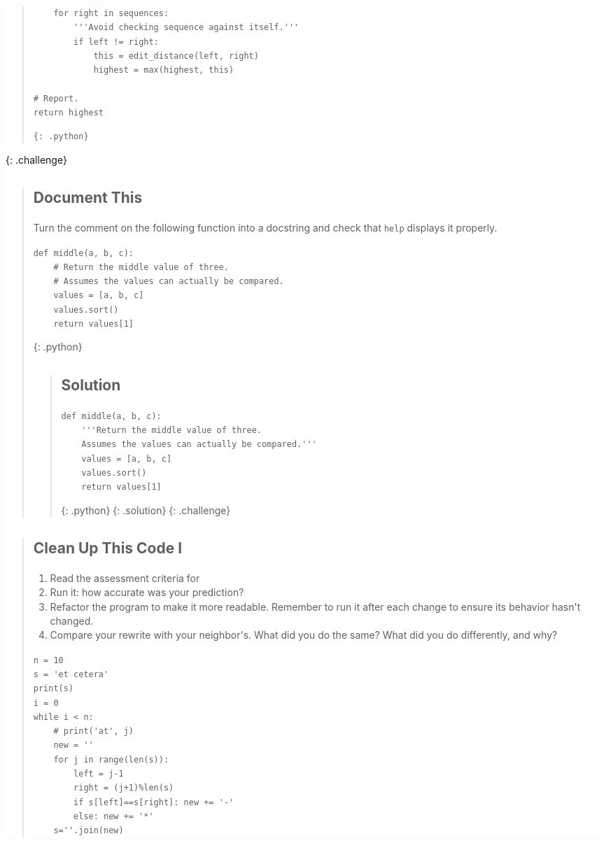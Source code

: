 >         for right in sequences:
>             '''Avoid checking sequence against itself.'''
>             if left != right:
>                 this = edit_distance(left, right)
>                 highest = max(highest, this)
>
>     # Report.
>     return highest
> ~~~
> {: .python}
{: .challenge}

> ## Document This
>
> Turn the comment on the following function into a docstring
> and check that `help` displays it properly.
>
> ~~~
> def middle(a, b, c):
>     # Return the middle value of three.
>     # Assumes the values can actually be compared.
>     values = [a, b, c]
>     values.sort()
>     return values[1]
> ~~~
> {: .python}
> > ## Solution
> >
> > ~~~
> > def middle(a, b, c):
> >     '''Return the middle value of three.
> >     Assumes the values can actually be compared.'''
> >     values = [a, b, c]
> >     values.sort()
> >     return values[1]
> > ~~~
> > {: .python}
> {: .solution}
{: .challenge}

> ## Clean Up This Code I
>
> 1. Read the assessment criteria for 
> 2. Run it: how accurate was your prediction?
> 3. Refactor the program to make it more readable.
>    Remember to run it after each change to ensure its behavior hasn't changed.
> 4. Compare your rewrite with your neighbor's.
>    What did you do the same?
>    What did you do differently, and why?
>
> ~~~
> n = 10
> s = 'et cetera'
> print(s)
> i = 0
> while i < n:
>     # print('at', j)
>     new = ''
>     for j in range(len(s)):
>         left = j-1
>         right = (j+1)%len(s)
>         if s[left]==s[right]: new += '-'
>         else: new += '*'
>     s=''.join(new)